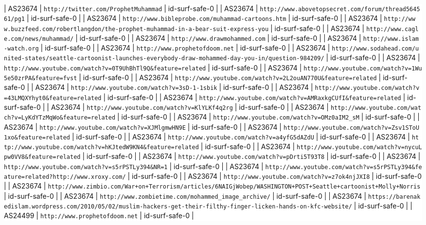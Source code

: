 | AS23674    | `http://twitter.com/ProphetMuhammad`                                                                                                   | id-surf-safe-0 |
| AS23674    | `http://www.abovetopsecret.com/forum/thread564561/pg1`                                                                                 | id-surf-safe-0 |
| AS23674    | `http://www.bibleprobe.com/muhammad-cartoons.htm`                                                                                      | id-surf-safe-0 |
| AS23674    | `http://www.buzzfeed.com/robertlangdon/the-prophet-muhammad-in-a-bear-suit-express-you`                                                | id-surf-safe-0 |
| AS23674    | `http://www.cagle.com/news/muhammad/`                                                                                                  | id-surf-safe-0 |
| AS23674    | `http://www.drawmohammed.com`                                                                                                          | id-surf-safe-0 |
| AS23674    | `http://www.islam-watch.org`                                                                                                           | id-surf-safe-0 |
| AS23674    | `http://www.prophetofdoom.net`                                                                                                         | id-surf-safe-0 |
| AS23674    | `http://www.sodahead.com/united-states/seattle-cartoonist-launches-everybody-draw-mohammed-day-you-in/question-984209/`                | id-surf-safe-0 |
| AS23674    | `http://www.youtube.com/watch?v=0T9UhBhTl9Q&feature=related`                                                                           | id-surf-safe-0 |
| AS23674    | `http://www.youtube.com/watch?v=1Wu5e50zrPA&feature=fvst`                                                                              | id-surf-safe-0 |
| AS23674    | `http://www.youtube.com/watch?v=2L2ouAN770U&feature=related`                                                                           | id-surf-safe-0 |
| AS23674    | `http://www.youtube.com/watch?v=3sD-1-1sbik`                                                                                           | id-surf-safe-0 |
| AS23674    | `http://www.youtube.com/watch?v=43LMQXYhyt0&feature=related`                                                                           | id-surf-safe-0 |
| AS23674    | `http://www.youtube.com/watch?v=AMRaxkgCUfI&feature=related`                                                                           | id-surf-safe-0 |
| AS23674    | `http://www.youtube.com/watch?v=KlYLKf4q2rg`                                                                                           | id-surf-safe-0 |
| AS23674    | `http://www.youtube.com/watch?v=LyKdYTzMqWo&feature=related`                                                                           | id-surf-safe-0 |
| AS23674    | `http://www.youtube.com/watch?v=OMz0aIM2_sM`                                                                                           | id-surf-safe-0 |
| AS23674    | `http://www.youtube.com/watch?v=XJMlgmwHN9E`                                                                                           | id-surf-safe-0 |
| AS23674    | `http://www.youtube.com/watch?v=Zsv1SToU1xo&feature=related`                                                                           | id-surf-safe-0 |
| AS23674    | `http://www.youtube.com/watch?v=a4yfG5dAZdU`                                                                                           | id-surf-safe-0 |
| AS23674    | `http://www.youtube.com/watch?v=hKJtedW9KN4&feature=related`                                                                           | id-surf-safe-0 |
| AS23674    | `http://www.youtube.com/watch?v=nycuLpw0VV8&feature=related`                                                                           | id-surf-safe-0 |
| AS23674    | `http://www.youtube.com/watch?v=pDrti5T93T8`                                                                                           | id-surf-safe-0 |
| AS23674    | `http://www.youtube.com/watch?v=s5rPSTLy394&NR=1`                                                                                      | id-surf-safe-0 |
| AS23674    | `http://www.youtube.com/watch?v=s5rPSTLy394&feature=related?http://www.xroxy.com/`                                                     | id-surf-safe-0 |
| AS23674    | `http://www.youtube.com/watch?v=z7ok4njJXI8`                                                                                           | id-surf-safe-0 |
| AS23674    | `http://www.zimbio.com/War+on+Terrorism/articles/6NAIGjWobep/WASHINGTON+POST+Seattle+cartoonist+Molly+Norris`                          | id-surf-safe-0 |
| AS23674    | `http://www.zombietime.com/mohammed_image_archive/`                                                                                    | id-surf-safe-0 |
| AS23674    | `https://barenakedislam.wordpress.com/2010/05/02/muslim-hackers-get-their-filthy-finger-licken-hands-on-kfc-website/`                  | id-surf-safe-0 |
| AS24499    | `http://www.prophetofdoom.net`                                                                                                         | id-surf-safe-0 | 
